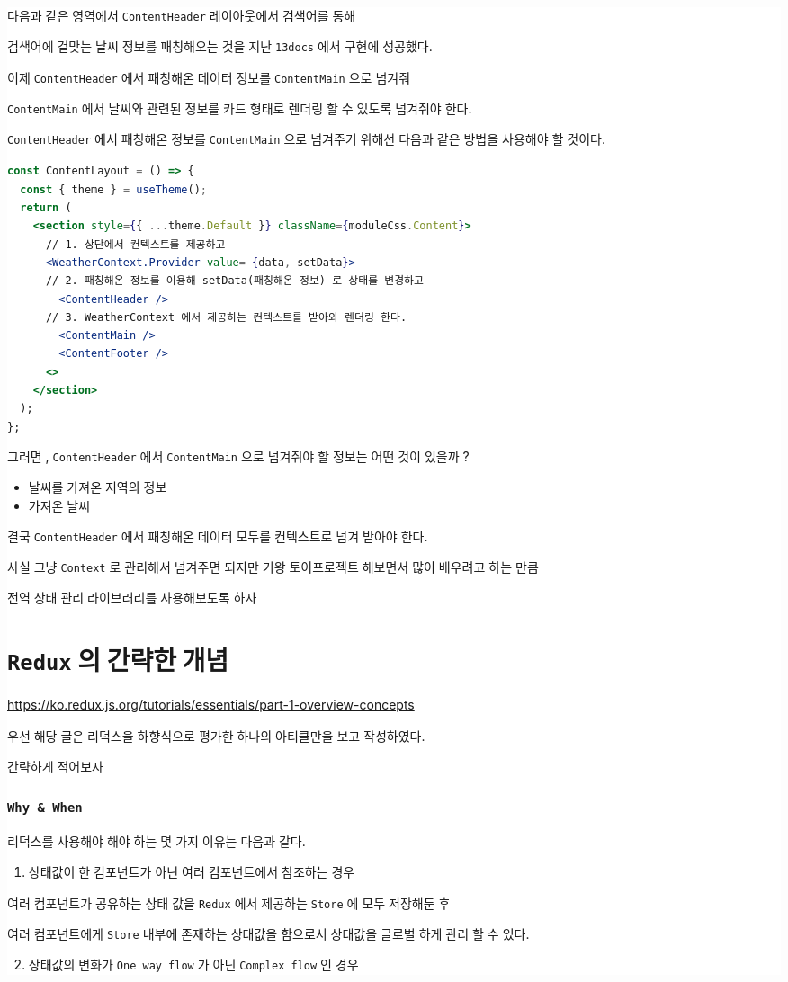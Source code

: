 다음과 같은 영역에서 `ContentHeader` 레이아웃에서 검색어를 통해

검색어에 걸맞는 날씨 정보를 패칭해오는 것을 지난 `13docs` 에서 구현에 성공했다.

이제 `ContentHeader` 에서 패칭해온 데이터 정보를 `ContentMain` 으로 넘겨줘

`ContentMain` 에서 날씨와 관련된 정보를 카드 형태로 렌더링 할 수 있도록 넘겨줘야 한다.

`ContentHeader` 에서 패칭해온 정보를 `ContentMain` 으로 넘겨주기 위해선 다음과 같은 방법을 사용해야 할 것이다.

```jsx
const ContentLayout = () => {
  const { theme } = useTheme();
  return (
    <section style={{ ...theme.Default }} className={moduleCss.Content}>
      // 1. 상단에서 컨텍스트를 제공하고
      <WeatherContext.Provider value= {data, setData}>
      // 2. 패칭해온 정보를 이용해 setData(패칭해온 정보) 로 상태를 변경하고
        <ContentHeader />
      // 3. WeatherContext 에서 제공하는 컨텍스트를 받아와 렌더링 한다.
        <ContentMain />
        <ContentFooter />
      <>
    </section>
  );
};
```

그러면 , `ContentHeader` 에서 `ContentMain` 으로 넘겨줘야 할 정보는 어떤 것이 있을까 ?

- 날씨를 가져온 지역의 정보
- 가져온 날씨

결국 `ContentHeader` 에서 패칭해온 데이터 모두를 컨텍스트로 넘겨 받아야 한다.

사실 그냥 `Context` 로 관리해서 넘겨주면 되지만 기왕 토이프로젝트 해보면서 많이 배우려고 하는 만큼

전역 상태 관리 라이브러리를 사용해보도록 하자

# `Redux` 의 간략한 개념

https://ko.redux.js.org/tutorials/essentials/part-1-overview-concepts

우선 해당 글은 리덕스을 하향식으로 평가한 하나의 아티클만을 보고 작성하였다.

간략하게 적어보자

### `Why & When`

리덕스를 사용해야 해야 하는 몇 가지 이유는 다음과 같다.

1. 상태값이 한 컴포넌트가 아닌 여러 컴포넌트에서 참조하는 경우

여러 컴포넌트가 공유하는 상태 값을 `Redux` 에서 제공하는 `Store` 에 모두 저장해둔 후

여러 컴포넌트에게 `Store` 내부에 존재하는 상태값을 함으로서 상태값을 글로벌 하게 관리 할 수 있다.

2. 상태값의 변화가 `One way flow` 가 아닌 `Complex flow` 인 경우
